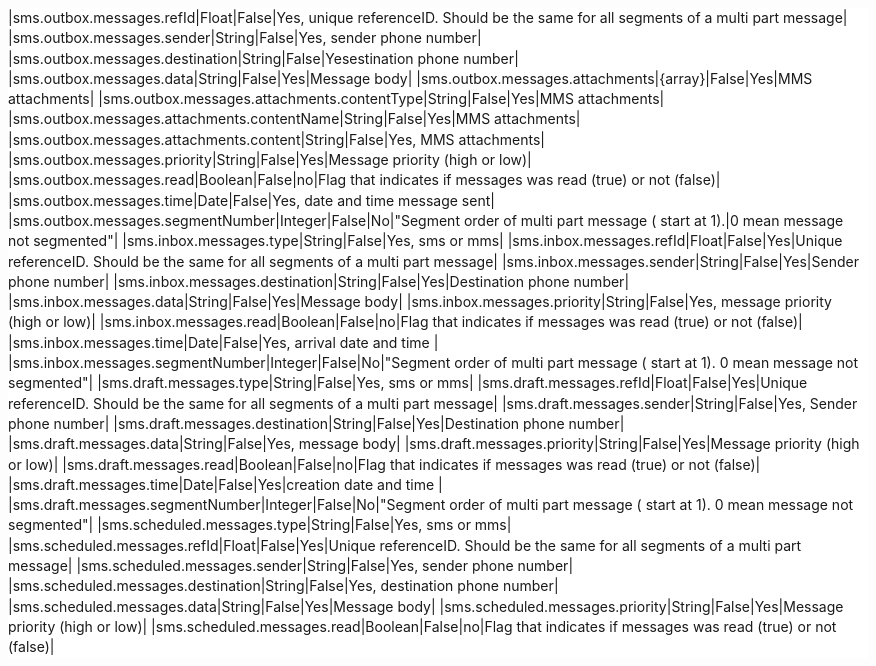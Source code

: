 |sms.outbox.messages.refId|Float|False|Yes, unique referenceID. Should be the same for all segments of a multi part message|
|sms.outbox.messages.sender|String|False|Yes, sender phone number|
|sms.outbox.messages.destination|String|False|Yesestination phone number|
|sms.outbox.messages.data|String|False|Yes|Message body|
|sms.outbox.messages.attachments|{array}|False|Yes|MMS attachments|
|sms.outbox.messages.attachments.contentType|String|False|Yes|MMS attachments|
|sms.outbox.messages.attachments.contentName|String|False|Yes|MMS attachments|
|sms.outbox.messages.attachments.content|String|False|Yes, MMS attachments|
|sms.outbox.messages.priority|String|False|Yes|Message priority (high or low)|
|sms.outbox.messages.read|Boolean|False|no|Flag that indicates if messages was read (true) or not (false)|
|sms.outbox.messages.time|Date|False|Yes, date and time message sent|
|sms.outbox.messages.segmentNumber|Integer|False|No|"Segment order of multi part message ( start at 1).|0 mean message not segmented"|
|sms.inbox.messages.type|String|False|Yes, sms or mms|
|sms.inbox.messages.refId|Float|False|Yes|Unique referenceID. Should be the same for all segments of a multi part message|
|sms.inbox.messages.sender|String|False|Yes|Sender phone number|
|sms.inbox.messages.destination|String|False|Yes|Destination phone number|
|sms.inbox.messages.data|String|False|Yes|Message body|
|sms.inbox.messages.priority|String|False|Yes, message priority (high or low)|
|sms.inbox.messages.read|Boolean|False|no|Flag that indicates if messages was read (true) or not (false)|
|sms.inbox.messages.time|Date|False|Yes, arrival date and time |
|sms.inbox.messages.segmentNumber|Integer|False|No|"Segment order of multi part message ( start at 1). 0 mean message not segmented"|
|sms.draft.messages.type|String|False|Yes, sms or mms|
|sms.draft.messages.refId|Float|False|Yes|Unique referenceID. Should be the same for all segments of a multi part message|
|sms.draft.messages.sender|String|False|Yes, Sender phone number|
|sms.draft.messages.destination|String|False|Yes|Destination phone number|
|sms.draft.messages.data|String|False|Yes, message body|
|sms.draft.messages.priority|String|False|Yes|Message priority (high or low)|
|sms.draft.messages.read|Boolean|False|no|Flag that indicates if messages was read (true) or not (false)|
|sms.draft.messages.time|Date|False|Yes|creation date and time |
|sms.draft.messages.segmentNumber|Integer|False|No|"Segment order of multi part message ( start at 1). 0 mean message not segmented"|
|sms.scheduled.messages.type|String|False|Yes, sms or mms|
|sms.scheduled.messages.refId|Float|False|Yes|Unique referenceID. Should be the same for all segments of a multi part message|
|sms.scheduled.messages.sender|String|False|Yes, sender phone number|
|sms.scheduled.messages.destination|String|False|Yes, destination phone number|
|sms.scheduled.messages.data|String|False|Yes|Message body|
|sms.scheduled.messages.priority|String|False|Yes|Message priority (high or low)|
|sms.scheduled.messages.read|Boolean|False|no|Flag that indicates if messages was read (true) or not (false)|